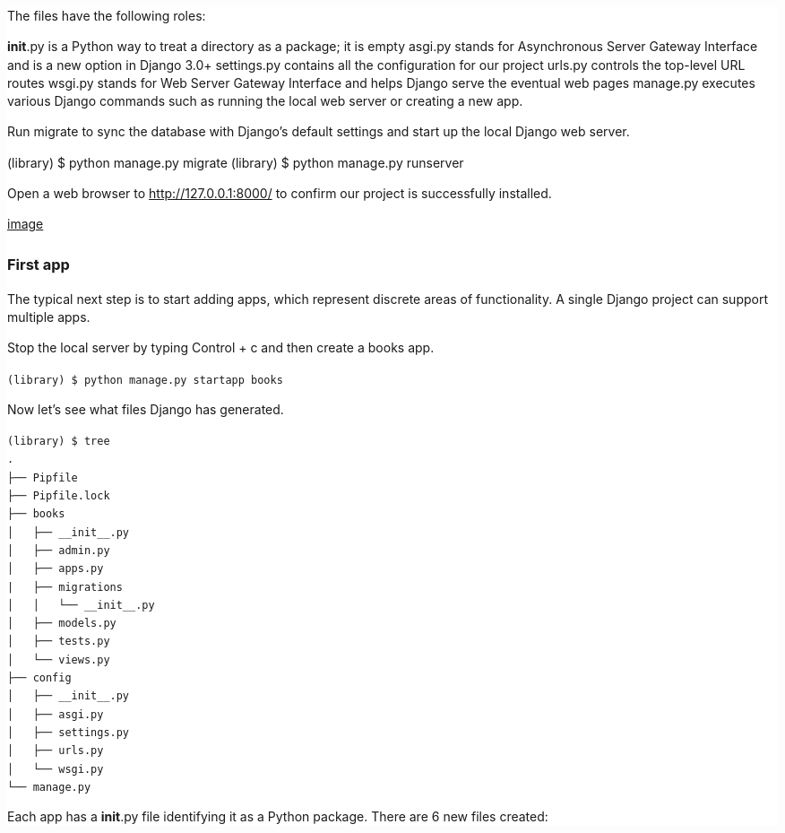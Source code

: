 The files have the following roles:

__init__.py is a Python way to treat a directory as a package; it is empty
asgi.py stands for Asynchronous Server Gateway Interface and is a new option in Django 3.0+
settings.py contains all the configuration for our project
urls.py controls the top-level URL routes
wsgi.py stands for Web Server Gateway Interface and helps Django serve the eventual web pages
manage.py executes various Django commands such as running the local web server or creating a new app.

Run migrate to sync the database with Django’s default settings and start up the local Django web server.

(library) $ python manage.py migrate
(library) $ python manage.py runserver

Open a web browser to http://127.0.0.1:8000/ to confirm our project is successfully installed.

[image](https://djangoforapis.com/assets/images/00_welcome31.png)

### First app

The typical next step is to start adding apps, which represent discrete areas of functionality. A single Django project can support multiple apps.

Stop the local server by typing Control + c and then create a books app.

```
(library) $ python manage.py startapp books
```

Now let’s see what files Django has generated.

```
(library) $ tree
.
├── Pipfile
├── Pipfile.lock
├── books
│   ├── __init__.py
│   ├── admin.py
│   ├── apps.py   
|   ├── migrations
│   │   └── __init__.py
│   ├── models.py
│   ├── tests.py
│   └── views.py
├── config
│   ├── __init__.py
│   ├── asgi.py
│   ├── settings.py
│   ├── urls.py
│   └── wsgi.py
└── manage.py
```

Each app has a __init__.py file identifying it as a Python package. There are 6 new files created:
